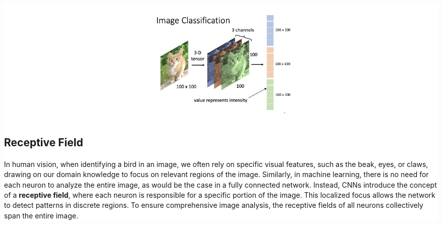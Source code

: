 <td><div align=center> <img src="/assets/images/2024-09-26-convolutional_neural_networks/2024-10-10-23-34-22.png" width="300"> </div></td>
</tr></table>

## Receptive Field

In human vision, when identifying a bird in an image, we often rely on specific visual features, such as the beak, eyes, or claws, drawing on our domain knowledge to focus on relevant regions of the image. Similarly, in machine learning, there is no need for each neuron to analyze the entire image, as would be the case in a fully connected network. Instead, CNNs introduce the concept of a **receptive field**, where each neuron is responsible for a specific portion of the image. This localized focus allows the network to detect patterns in discrete regions. To ensure comprehensive image analysis, the receptive fields of all neurons collectively span the entire image.
